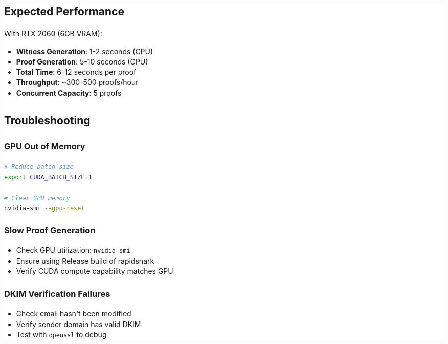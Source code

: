 ## Expected Performance

With RTX 2060 (6GB VRAM):
- **Witness Generation**: 1-2 seconds (CPU)
- **Proof Generation**: 5-10 seconds (GPU)
- **Total Time**: 6-12 seconds per proof
- **Throughput**: ~300-500 proofs/hour
- **Concurrent Capacity**: 5 proofs

## Troubleshooting

### GPU Out of Memory
```bash
# Reduce batch size
export CUDA_BATCH_SIZE=1

# Clear GPU memory
nvidia-smi --gpu-reset
```

### Slow Proof Generation
- Check GPU utilization: `nvidia-smi`
- Ensure using Release build of rapidsnark
- Verify CUDA compute capability matches GPU

### DKIM Verification Failures
- Check email hasn't been modified
- Verify sender domain has valid DKIM
- Test with `openssl` to debug